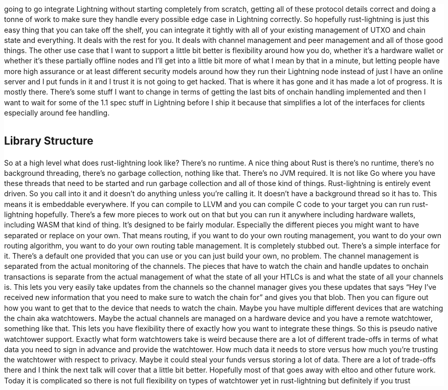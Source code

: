 going to go integrate Lightning without starting completely from
scratch, getting all of these protocol details correct and doing a tonne
of work to make sure they handle every possible edge case in Lightning
correctly. So hopefully rust-lightning is just this easy thing that you
can take off the shelf, you can integrate it tightly with all of your
existing management of UTXO and chain state and everything. It deals
with the rest for you. It deals with channel management and peer
management and all of those good things. The other use case that I want
to support a little bit better is flexibility around how you do, whether
it’s a hardware wallet or whether it’s these partially offline nodes and
I’ll get into a little bit more of what I mean by that in a minute, but
letting people have more high assurance or at least different security
models around how they run their Lightning node instead of just I have
an online server and I put funds in it and I trust it is not going to
get hacked. That is where it has gone and it has made a lot of progress.
It is mostly there. There’s some stuff I want to change in terms of
getting the last bits of onchain handling implemented and then I want to
wait for some of the 1.1 spec stuff in Lightning before I ship it
because that simplifies a lot of the interfaces for clients especially
around fee handling.

## Library Structure

So at a high level what does rust-lightning look like? There’s no
runtime. A nice thing about Rust is there’s no runtime, there’s no
background threading, there’s no garbage collection, nothing like that.
There’s no JVM required. It is not like Go where you have these threads
that need to be started and run garbage collection and all of those kind
of things. Rust-lightning is entirely event driven. So you call into it
and it doesn’t do anything unless you’re calling it. It doesn’t have a
background thread so it has to. This means it is embeddable everywhere.
If you can compile to LLVM and you can compile C code to your target you
can run rust-lightning hopefully. There’s a few more pieces to work out
on that but you can run it anywhere including hardware wallets,
including WASM that kind of thing. It’s designed to be fairly modular.
Especially the different pieces you might want to have separated or
replace on your own. That means routing, if you want to do your own
routing management, you want to do your own routing algorithm, you want
to do your own routing table management. It is completely stubbed out.
There’s a simple interface for it. There’s a default one provided that
you can use or you can just build your own, no problem. The channel
management is separated from the actual monitoring of the channels. The
pieces that have to watch the chain and handle updates to onchain
transactions is separate from the actual management of what the state of
all your HTLCs is and what the state of all your channels is. This lets
you very easily take updates from the channels so the channel manager
gives you these updates that says “Hey I’ve received new information
that you need to make sure to watch the chain for” and gives you that
blob. Then you can figure out how you want to get that to the device
that needs to watch the chain. Maybe you have multiple different devices
that are watching the chain aka watchtowers. Maybe the actual channels
are managed on a hardware device and you have a remote watchtower,
something like that. This lets you have flexibility there of exactly how
you want to integrate these things. So this is pseudo native watchtower
support. Exactly what form watchtowers take is weird because there are a
lot of different trade-offs in terms of what data you need to sign in
advance and provide the watchtower. How much data it needs to store
versus how much you’re trusting the watchtower with respect to privacy.
Maybe it could steal your funds versus storing a lot of data. There are
a lot of trade-offs there and I think the next talk will cover that a
little bit better. Hopefully most of that goes away with eltoo and other
future work. Today it is complicated so there is not full flexibility on
types of watchtower yet in rust-lightning but definitely if you trust
